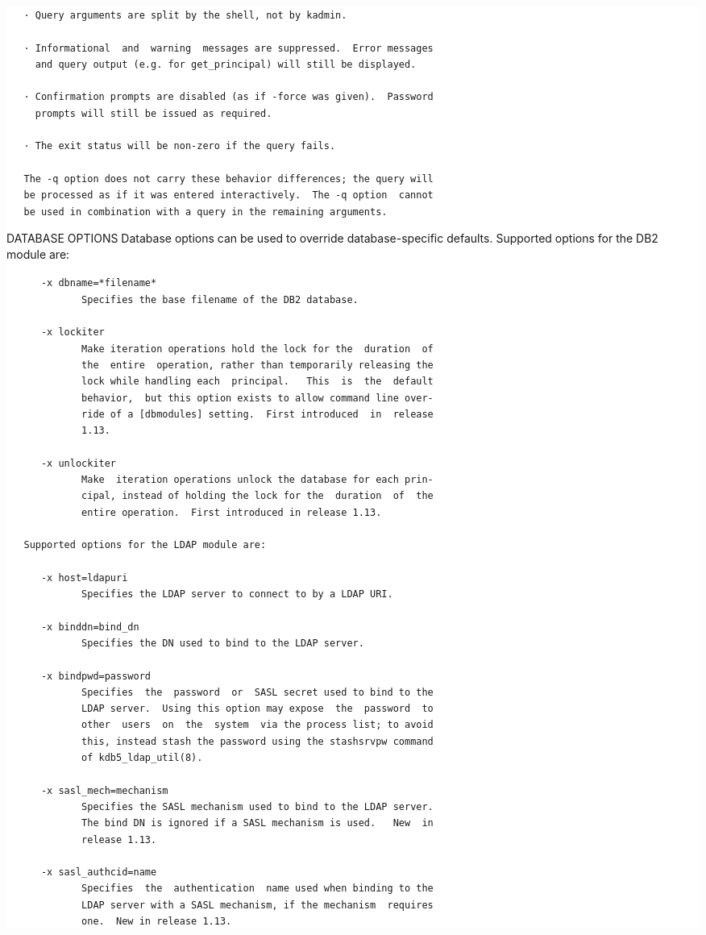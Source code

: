        · Query arguments are split by the shell, not by kadmin.

       · Informational  and  warning  messages are suppressed.  Error messages
         and query output (e.g. for get_principal) will still be displayed.

       · Confirmation prompts are disabled (as if -force was given).  Password
         prompts will still be issued as required.

       · The exit status will be non-zero if the query fails.

       The -q option does not carry these behavior differences; the query will
       be processed as if it was entered interactively.  The -q option  cannot
       be used in combination with a query in the remaining arguments.

DATABASE OPTIONS
       Database  options  can  be used to override database-specific defaults.
       Supported options for the DB2 module are:

          -x dbname=*filename*
                 Specifies the base filename of the DB2 database.

          -x lockiter
                 Make iteration operations hold the lock for the  duration  of
                 the  entire  operation, rather than temporarily releasing the
                 lock while handling each  principal.   This  is  the  default
                 behavior,  but this option exists to allow command line over‐
                 ride of a [dbmodules] setting.  First introduced  in  release
                 1.13.

          -x unlockiter
                 Make  iteration operations unlock the database for each prin‐
                 cipal, instead of holding the lock for the  duration  of  the
                 entire operation.  First introduced in release 1.13.

       Supported options for the LDAP module are:

          -x host=ldapuri
                 Specifies the LDAP server to connect to by a LDAP URI.

          -x binddn=bind_dn
                 Specifies the DN used to bind to the LDAP server.

          -x bindpwd=password
                 Specifies  the  password  or  SASL secret used to bind to the
                 LDAP server.  Using this option may expose  the  password  to
                 other  users  on  the  system  via the process list; to avoid
                 this, instead stash the password using the stashsrvpw command
                 of kdb5_ldap_util(8).

          -x sasl_mech=mechanism
                 Specifies the SASL mechanism used to bind to the LDAP server.
                 The bind DN is ignored if a SASL mechanism is used.   New  in
                 release 1.13.

          -x sasl_authcid=name
                 Specifies  the  authentication  name used when binding to the
                 LDAP server with a SASL mechanism, if the mechanism  requires
                 one.  New in release 1.13.
